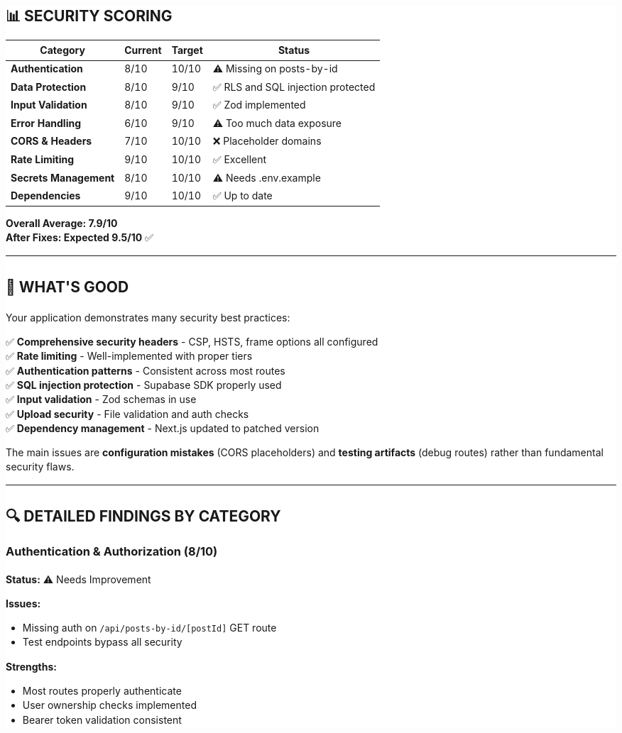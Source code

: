 
## 📊 SECURITY SCORING

| Category | Current | Target | Status |
|----------|---------|--------|--------|
| **Authentication** | 8/10 | 10/10 | ⚠️ Missing on posts-by-id |
| **Data Protection** | 8/10 | 9/10 | ✅ RLS and SQL injection protected |
| **Input Validation** | 8/10 | 9/10 | ✅ Zod implemented |
| **Error Handling** | 6/10 | 9/10 | ⚠️ Too much data exposure |
| **CORS & Headers** | 7/10 | 10/10 | ❌ Placeholder domains |
| **Rate Limiting** | 9/10 | 10/10 | ✅ Excellent |
| **Secrets Management** | 8/10 | 10/10 | ⚠️ Needs .env.example |
| **Dependencies** | 9/10 | 10/10 | ✅ Up to date |

**Overall Average: 7.9/10**  
**After Fixes: Expected 9.5/10** ✅

---

## 🚨 WHAT'S GOOD

Your application demonstrates many security best practices:

✅ **Comprehensive security headers** - CSP, HSTS, frame options all configured  
✅ **Rate limiting** - Well-implemented with proper tiers  
✅ **Authentication patterns** - Consistent across most routes  
✅ **SQL injection protection** - Supabase SDK properly used  
✅ **Input validation** - Zod schemas in use  
✅ **Upload security** - File validation and auth checks  
✅ **Dependency management** - Next.js updated to patched version  

The main issues are **configuration mistakes** (CORS placeholders) and **testing artifacts** (debug routes) rather than fundamental security flaws.

---

## 🔍 DETAILED FINDINGS BY CATEGORY

### Authentication & Authorization (8/10)
**Status:** ⚠️ Needs Improvement

**Issues:**
- Missing auth on `/api/posts-by-id/[postId]` GET route
- Test endpoints bypass all security

**Strengths:**
- Most routes properly authenticate
- User ownership checks implemented
- Bearer token validation consistent
